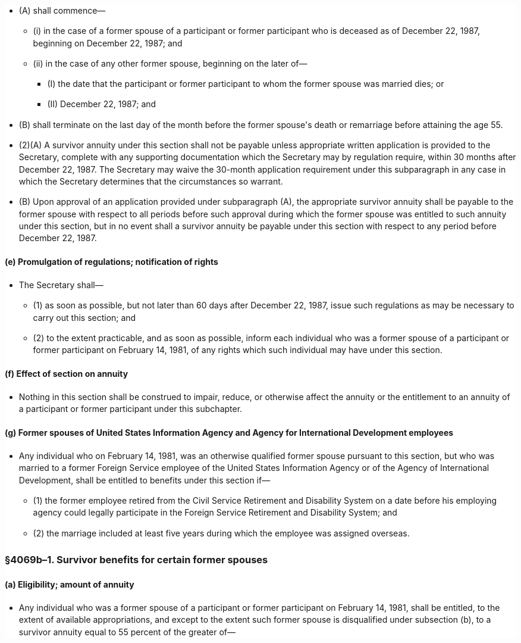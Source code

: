   * (A) shall commence—

    * (i) in the case of a former spouse of a participant or former participant who is deceased as of December 22, 1987, beginning on December 22, 1987; and

    * (ii) in the case of any other former spouse, beginning on the later of—

      * (I) the date that the participant or former participant to whom the former spouse was married dies; or

      * (II) December 22, 1987; and


  * (B) shall terminate on the last day of the month before the former spouse's death or remarriage before attaining the age 55.


* (2)(A) A survivor annuity under this section shall not be payable unless appropriate written application is provided to the Secretary, complete with any supporting documentation which the Secretary may by regulation require, within 30 months after December 22, 1987. The Secretary may waive the 30-month application requirement under this subparagraph in any case in which the Secretary determines that the circumstances so warrant.

* (B) Upon approval of an application provided under subparagraph (A), the appropriate survivor annuity shall be payable to the former spouse with respect to all periods before such approval during which the former spouse was entitled to such annuity under this section, but in no event shall a survivor annuity be payable under this section with respect to any period before December 22, 1987.

#### (e) Promulgation of regulations; notification of rights
* The Secretary shall—

  * (1) as soon as possible, but not later than 60 days after December 22, 1987, issue such regulations as may be necessary to carry out this section; and

  * (2) to the extent practicable, and as soon as possible, inform each individual who was a former spouse of a participant or former participant on February 14, 1981, of any rights which such individual may have under this section.

#### (f) Effect of section on annuity
* Nothing in this section shall be construed to impair, reduce, or otherwise affect the annuity or the entitlement to an annuity of a participant or former participant under this subchapter.

#### (g) Former spouses of United States Information Agency and Agency for International Development employees
* Any individual who on February 14, 1981, was an otherwise qualified former spouse pursuant to this section, but who was married to a former Foreign Service employee of the United States Information Agency or of the Agency of International Development, shall be entitled to benefits under this section if—

  * (1) the former employee retired from the Civil Service Retirement and Disability System on a date before his employing agency could legally participate in the Foreign Service Retirement and Disability System; and

  * (2) the marriage included at least five years during which the employee was assigned overseas.

### §4069b–1. Survivor benefits for certain former spouses
#### (a) Eligibility; amount of annuity
* Any individual who was a former spouse of a participant or former participant on February 14, 1981, shall be entitled, to the extent of available appropriations, and except to the extent such former spouse is disqualified under subsection (b), to a survivor annuity equal to 55 percent of the greater of—
